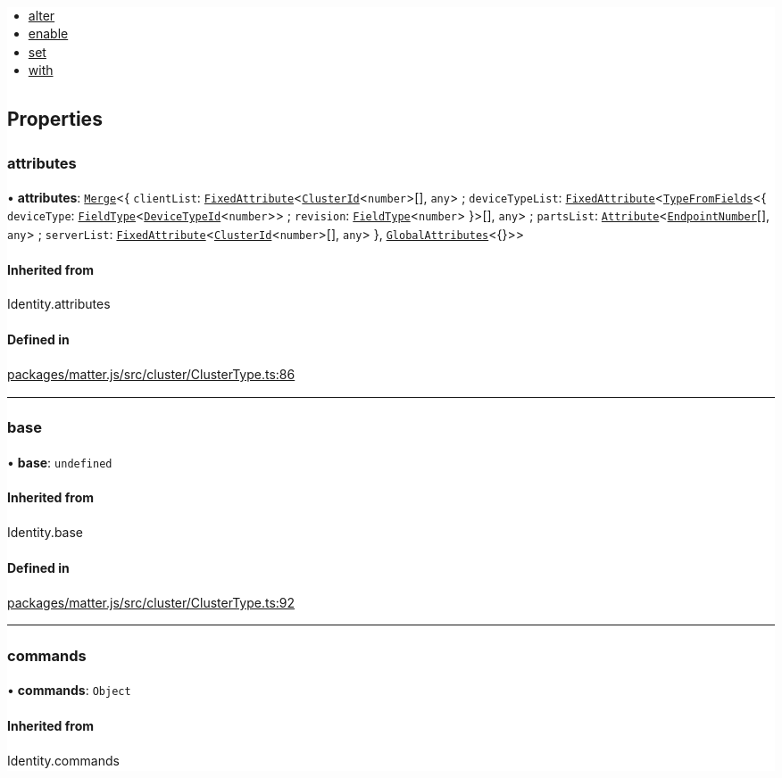 - [alter](cluster_export.Descriptor.Cluster.md#alter)
- [enable](cluster_export.Descriptor.Cluster.md#enable)
- [set](cluster_export.Descriptor.Cluster.md#set)
- [with](cluster_export.Descriptor.Cluster.md#with)

## Properties

### attributes

• **attributes**: [`Merge`](../modules/util_export.md#merge)\<\{ `clientList`: [`FixedAttribute`](cluster_export.FixedAttribute.md)\<[`ClusterId`](../modules/datatype_export.md#clusterid)\<`number`\>[], `any`\> ; `deviceTypeList`: [`FixedAttribute`](cluster_export.FixedAttribute.md)\<[`TypeFromFields`](../modules/tlv_export.md#typefromfields)\<\{ `deviceType`: [`FieldType`](tlv_export.FieldType.md)\<[`DeviceTypeId`](../modules/datatype_export.md#devicetypeid)\<`number`\>\> ; `revision`: [`FieldType`](tlv_export.FieldType.md)\<`number`\>  }\>[], `any`\> ; `partsList`: [`Attribute`](cluster_export.Attribute.md)\<[`EndpointNumber`](../modules/datatype_export.md#endpointnumber)[], `any`\> ; `serverList`: [`FixedAttribute`](cluster_export.FixedAttribute.md)\<[`ClusterId`](../modules/datatype_export.md#clusterid)\<`number`\>[], `any`\>  }, [`GlobalAttributes`](../modules/cluster_export.md#globalattributes)\<{}\>\>

#### Inherited from

Identity.attributes

#### Defined in

[packages/matter.js/src/cluster/ClusterType.ts:86](https://github.com/project-chip/matter.js/blob/558e12c94a201592c28c7bc0743705360b3e5ca6/packages/matter.js/src/cluster/ClusterType.ts#L86)

___

### base

• **base**: `undefined`

#### Inherited from

Identity.base

#### Defined in

[packages/matter.js/src/cluster/ClusterType.ts:92](https://github.com/project-chip/matter.js/blob/558e12c94a201592c28c7bc0743705360b3e5ca6/packages/matter.js/src/cluster/ClusterType.ts#L92)

___

### commands

• **commands**: `Object`

#### Inherited from

Identity.commands
